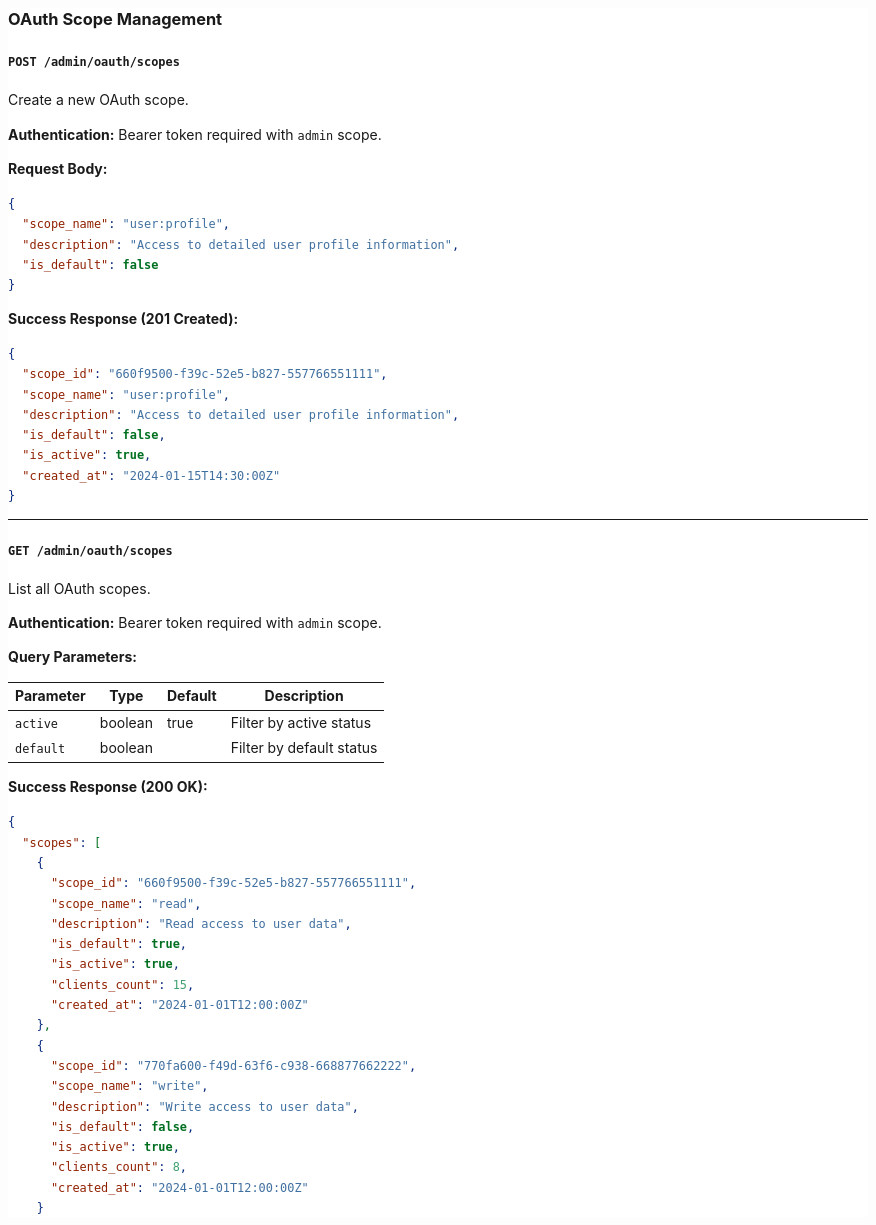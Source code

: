 
### OAuth Scope Management

#### `POST /admin/oauth/scopes`

Create a new OAuth scope.

**Authentication:** Bearer token required with `admin` scope.

**Request Body:**
```json
{
  "scope_name": "user:profile",
  "description": "Access to detailed user profile information",
  "is_default": false
}
```

**Success Response (201 Created):**
```json
{
  "scope_id": "660f9500-f39c-52e5-b827-557766551111",
  "scope_name": "user:profile",
  "description": "Access to detailed user profile information",
  "is_default": false,
  "is_active": true,
  "created_at": "2024-01-15T14:30:00Z"
}
```

---

#### `GET /admin/oauth/scopes`

List all OAuth scopes.

**Authentication:** Bearer token required with `admin` scope.

**Query Parameters:**

| Parameter | Type | Default | Description |
|-----------|------|---------|-------------|
| `active` | boolean | true | Filter by active status |
| `default` | boolean | | Filter by default status |

**Success Response (200 OK):**
```json
{
  "scopes": [
    {
      "scope_id": "660f9500-f39c-52e5-b827-557766551111",
      "scope_name": "read",
      "description": "Read access to user data",
      "is_default": true,
      "is_active": true,
      "clients_count": 15,
      "created_at": "2024-01-01T12:00:00Z"
    },
    {
      "scope_id": "770fa600-f49d-63f6-c938-668877662222",
      "scope_name": "write",
      "description": "Write access to user data",
      "is_default": false,
      "is_active": true,
      "clients_count": 8,
      "created_at": "2024-01-01T12:00:00Z"
    }
```
